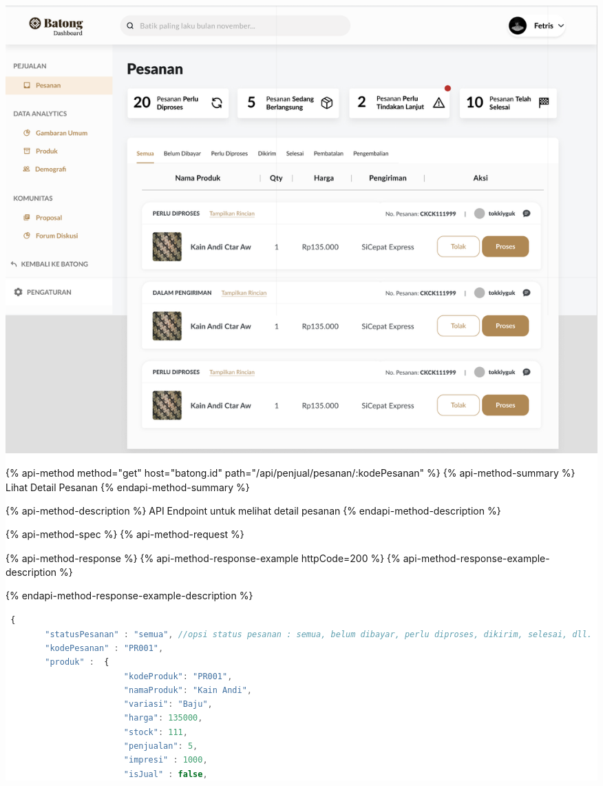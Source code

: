 ![](.gitbook/assets/image%20%281%29.png)

{% api-method method="get" host="batong.id" path="/api/penjual/pesanan/:kodePesanan" %}
{% api-method-summary %}
Lihat Detail Pesanan
{% endapi-method-summary %}

{% api-method-description %}
API Endpoint untuk melihat detail pesanan
{% endapi-method-description %}

{% api-method-spec %}
{% api-method-request %}

{% api-method-response %}
{% api-method-response-example httpCode=200 %}
{% api-method-response-example-description %}

{% endapi-method-response-example-description %}

```javascript
 {
        "statusPesanan" : "semua", //opsi status pesanan : semua, belum dibayar, perlu diproses, dikirim, selesai, dll.
        "kodePesanan" : "PR001",
        "produk" :  {
                        "kodeProduk": "PR001", 
                        "namaProduk": "Kain Andi", 
                        "variasi": "Baju", 
                        "harga": 135000, 
                        "stock": 111, 
                        "penjualan": 5,
                        "impresi" : 1000,
                        "isJual" : false,
```